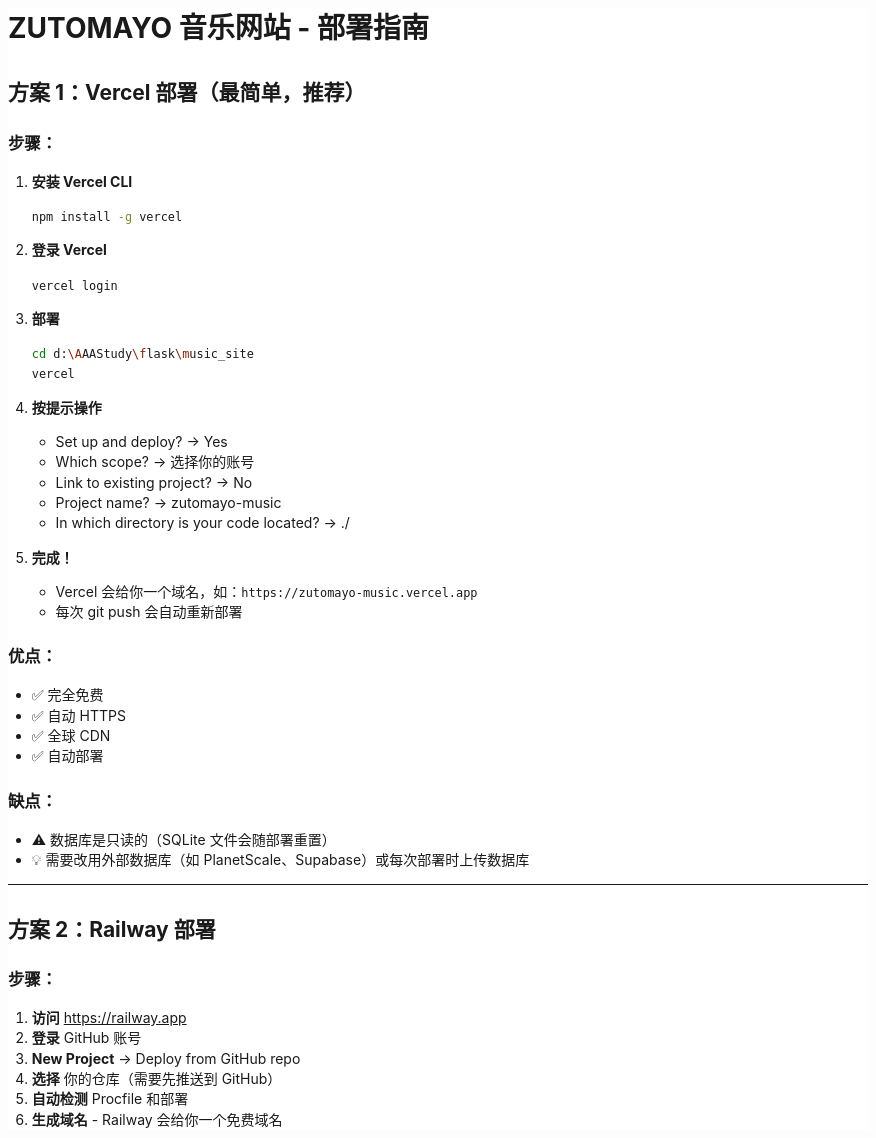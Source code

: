 # ZUTOMAYO 音乐网站 - 部署指南

## 方案 1：Vercel 部署（最简单，推荐）

### 步骤：

1. **安装 Vercel CLI**
   ```bash
   npm install -g vercel
   ```

2. **登录 Vercel**
   ```bash
   vercel login
   ```

3. **部署**
   ```bash
   cd d:\AAAStudy\flask\music_site
   vercel
   ```

4. **按提示操作**
   - Set up and deploy? → Yes
   - Which scope? → 选择你的账号
   - Link to existing project? → No
   - Project name? → zutomayo-music
   - In which directory is your code located? → ./

5. **完成！**
   - Vercel 会给你一个域名，如：`https://zutomayo-music.vercel.app`
   - 每次 git push 会自动重新部署

### 优点：
- ✅ 完全免费
- ✅ 自动 HTTPS
- ✅ 全球 CDN
- ✅ 自动部署

### 缺点：
- ⚠️ 数据库是只读的（SQLite 文件会随部署重置）
- 💡 需要改用外部数据库（如 PlanetScale、Supabase）或每次部署时上传数据库

---

## 方案 2：Railway 部署

### 步骤：

1. **访问** https://railway.app
2. **登录** GitHub 账号
3. **New Project** → Deploy from GitHub repo
4. **选择** 你的仓库（需要先推送到 GitHub）
5. **自动检测** Procfile 和部署
6. **生成域名** - Railway 会给你一个免费域名

